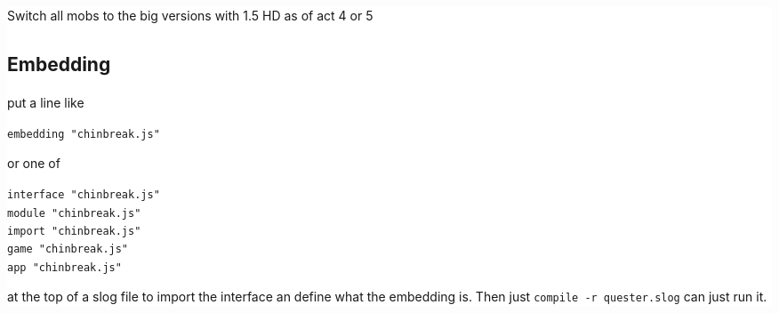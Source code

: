 Switch all mobs to the big versions with 1.5 HD as of act 4 or 5

Embedding
---------

put a line like

	embedding "chinbreak.js"

or one of

	interface "chinbreak.js"
	module "chinbreak.js"
	import "chinbreak.js"
	game "chinbreak.js"
	app "chinbreak.js"

at the top of a slog file to import the interface an define what the embedding
is. Then just `compile -r quester.slog` can just run it.
